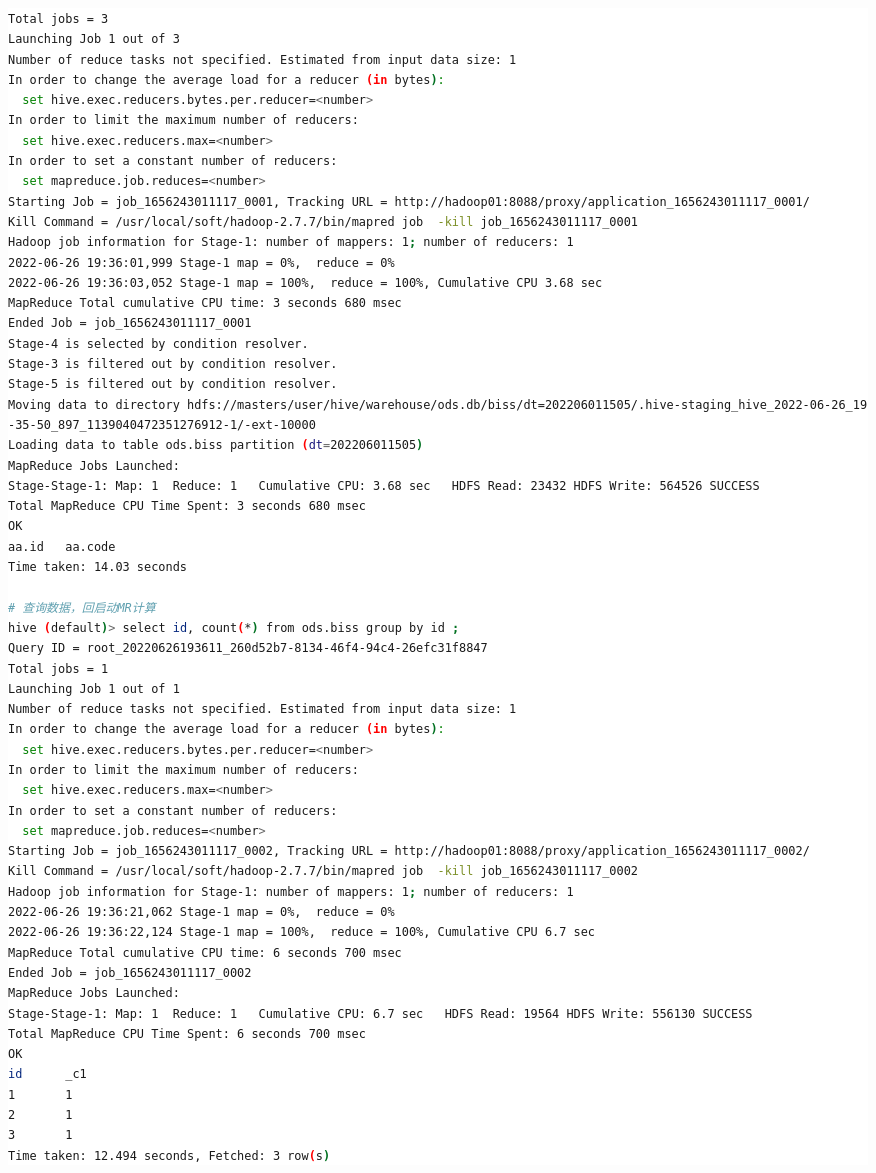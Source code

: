 ```bash
Total jobs = 3
Launching Job 1 out of 3
Number of reduce tasks not specified. Estimated from input data size: 1
In order to change the average load for a reducer (in bytes):
  set hive.exec.reducers.bytes.per.reducer=<number>
In order to limit the maximum number of reducers:
  set hive.exec.reducers.max=<number>
In order to set a constant number of reducers:
  set mapreduce.job.reduces=<number>
Starting Job = job_1656243011117_0001, Tracking URL = http://hadoop01:8088/proxy/application_1656243011117_0001/
Kill Command = /usr/local/soft/hadoop-2.7.7/bin/mapred job  -kill job_1656243011117_0001
Hadoop job information for Stage-1: number of mappers: 1; number of reducers: 1
2022-06-26 19:36:01,999 Stage-1 map = 0%,  reduce = 0%
2022-06-26 19:36:03,052 Stage-1 map = 100%,  reduce = 100%, Cumulative CPU 3.68 sec
MapReduce Total cumulative CPU time: 3 seconds 680 msec
Ended Job = job_1656243011117_0001
Stage-4 is selected by condition resolver.
Stage-3 is filtered out by condition resolver.
Stage-5 is filtered out by condition resolver.
Moving data to directory hdfs://masters/user/hive/warehouse/ods.db/biss/dt=202206011505/.hive-staging_hive_2022-06-26_19-35-50_897_1139040472351276912-1/-ext-10000
Loading data to table ods.biss partition (dt=202206011505)
MapReduce Jobs Launched:
Stage-Stage-1: Map: 1  Reduce: 1   Cumulative CPU: 3.68 sec   HDFS Read: 23432 HDFS Write: 564526 SUCCESS
Total MapReduce CPU Time Spent: 3 seconds 680 msec
OK
aa.id   aa.code
Time taken: 14.03 seconds

# 查询数据，回启动MR计算
hive (default)> select id, count(*) from ods.biss group by id ;
Query ID = root_20220626193611_260d52b7-8134-46f4-94c4-26efc31f8847
Total jobs = 1
Launching Job 1 out of 1
Number of reduce tasks not specified. Estimated from input data size: 1
In order to change the average load for a reducer (in bytes):
  set hive.exec.reducers.bytes.per.reducer=<number>
In order to limit the maximum number of reducers:
  set hive.exec.reducers.max=<number>
In order to set a constant number of reducers:
  set mapreduce.job.reduces=<number>
Starting Job = job_1656243011117_0002, Tracking URL = http://hadoop01:8088/proxy/application_1656243011117_0002/
Kill Command = /usr/local/soft/hadoop-2.7.7/bin/mapred job  -kill job_1656243011117_0002
Hadoop job information for Stage-1: number of mappers: 1; number of reducers: 1
2022-06-26 19:36:21,062 Stage-1 map = 0%,  reduce = 0%
2022-06-26 19:36:22,124 Stage-1 map = 100%,  reduce = 100%, Cumulative CPU 6.7 sec
MapReduce Total cumulative CPU time: 6 seconds 700 msec
Ended Job = job_1656243011117_0002
MapReduce Jobs Launched:
Stage-Stage-1: Map: 1  Reduce: 1   Cumulative CPU: 6.7 sec   HDFS Read: 19564 HDFS Write: 556130 SUCCESS
Total MapReduce CPU Time Spent: 6 seconds 700 msec
OK
id      _c1
1       1
2       1
3       1
Time taken: 12.494 seconds, Fetched: 3 row(s)
```
